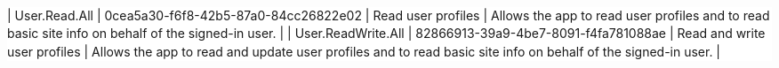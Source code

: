 | User.Read.All | 0cea5a30-f6f8-42b5-87a0-84cc26822e02 | Read user profiles | Allows the app to read user profiles and to read basic site info on behalf of the signed-in user. |
| User.ReadWrite.All | 82866913-39a9-4be7-8091-f4fa781088ae | Read and write user profiles | Allows the app to read and update user profiles and to read basic site info on behalf of the signed-in user. |

